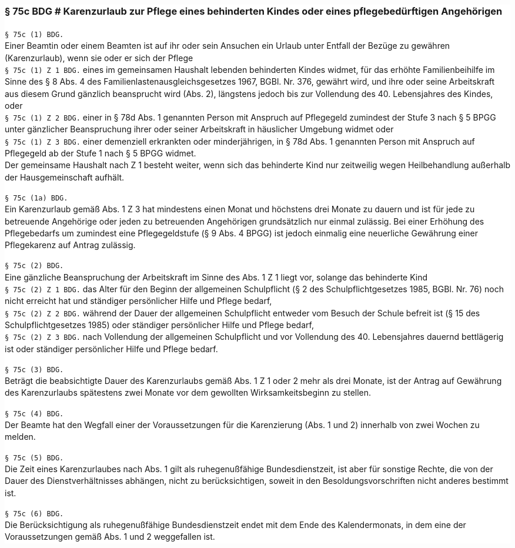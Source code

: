 ### § 75c BDG # Karenzurlaub zur Pflege eines behinderten Kindes oder eines pflegebedürftigen Angehörigen

`§ 75c (1) BDG.`  
Einer Beamtin oder einem Beamten ist auf ihr oder sein Ansuchen ein Urlaub unter Entfall der Bezüge zu gewähren (Karenzurlaub), wenn sie oder er sich der Pflege  
`§ 75c (1) Z 1 BDG.`
eines im gemeinsamen Haushalt lebenden behinderten Kindes widmet, für das erhöhte Familienbeihilfe im Sinne des § 8 Abs. 4 des Familienlastenausgleichsgesetzes 1967, BGBl. Nr. 376, gewährt wird, und ihre oder seine Arbeitskraft aus diesem Grund gänzlich beansprucht wird (Abs. 2), längstens jedoch bis zur Vollendung des 40. Lebensjahres des Kindes, oder  
`§ 75c (1) Z 2 BDG.`
einer in § 78d Abs. 1 genannten Person mit Anspruch auf Pflegegeld zumindest der Stufe 3 nach § 5 BPGG unter gänzlicher Beanspruchung ihrer oder seiner Arbeitskraft in häuslicher Umgebung widmet oder  
`§ 75c (1) Z 3 BDG.`
einer demenziell erkrankten oder minderjährigen, in § 78d Abs. 1 genannten Person mit Anspruch auf Pflegegeld ab der Stufe 1 nach § 5 BPGG widmet.  
Der gemeinsame Haushalt nach Z 1 besteht weiter, wenn sich das behinderte Kind nur zeitweilig wegen Heilbehandlung außerhalb der Hausgemeinschaft aufhält.

`§ 75c (1a) BDG.`  
Ein Karenzurlaub gemäß Abs. 1 Z 3 hat mindestens einen Monat und höchstens drei Monate zu dauern und ist für jede zu betreuende Angehörige oder jeden zu betreuenden Angehörigen grundsätzlich nur einmal zulässig. Bei einer Erhöhung des Pflegebedarfs um zumindest eine Pflegegeldstufe (§ 9 Abs. 4 BPGG) ist jedoch einmalig eine neuerliche Gewährung einer Pflegekarenz auf Antrag zulässig.

`§ 75c (2) BDG.`  
Eine gänzliche Beanspruchung der Arbeitskraft im Sinne des Abs. 1 Z 1 liegt vor, solange das behinderte Kind  
`§ 75c (2) Z 1 BDG.`
das Alter für den Beginn der allgemeinen Schulpflicht (§ 2 des Schulpflichtgesetzes 1985, BGBl. Nr. 76) noch nicht erreicht hat und ständiger persönlicher Hilfe und Pflege bedarf,  
`§ 75c (2) Z 2 BDG.`
während der Dauer der allgemeinen Schulpflicht entweder vom Besuch der Schule befreit ist (§ 15 des Schulpflichtgesetzes 1985) oder ständiger persönlicher Hilfe und Pflege bedarf,  
`§ 75c (2) Z 3 BDG.`
nach Vollendung der allgemeinen Schulpflicht und vor Vollendung des 40. Lebensjahres dauernd bettlägerig ist oder ständiger persönlicher Hilfe und Pflege bedarf.

`§ 75c (3) BDG.`  
Beträgt die beabsichtigte Dauer des Karenzurlaubs gemäß Abs. 1 Z 1 oder 2 mehr als drei Monate, ist der Antrag auf Gewährung des Karenzurlaubs spätestens zwei Monate vor dem gewollten Wirksamkeitsbeginn zu stellen.

`§ 75c (4) BDG.`  
Der Beamte hat den Wegfall einer der Voraussetzungen für die Karenzierung (Abs. 1 und 2) innerhalb von zwei Wochen zu melden.

`§ 75c (5) BDG.`  
Die Zeit eines Karenzurlaubes nach Abs. 1 gilt als ruhegenußfähige Bundesdienstzeit, ist aber für sonstige Rechte, die von der Dauer des Dienstverhältnisses abhängen, nicht zu berücksichtigen, soweit in den Besoldungsvorschriften nicht anderes bestimmt ist.

`§ 75c (6) BDG.`  
Die Berücksichtigung als ruhegenußfähige Bundesdienstzeit endet mit dem Ende des Kalendermonats, in dem eine der Voraussetzungen gemäß Abs. 1 und 2 weggefallen ist.
